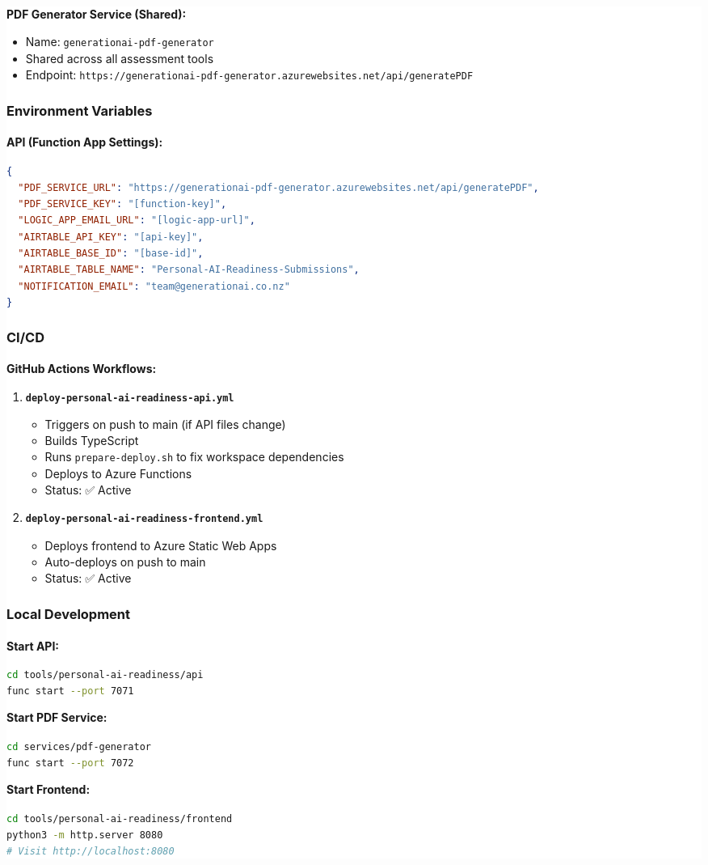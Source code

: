 **PDF Generator Service (Shared):**
- Name: `generationai-pdf-generator`
- Shared across all assessment tools
- Endpoint: `https://generationai-pdf-generator.azurewebsites.net/api/generatePDF`

### Environment Variables

**API (Function App Settings):**
```json
{
  "PDF_SERVICE_URL": "https://generationai-pdf-generator.azurewebsites.net/api/generatePDF",
  "PDF_SERVICE_KEY": "[function-key]",
  "LOGIC_APP_EMAIL_URL": "[logic-app-url]",
  "AIRTABLE_API_KEY": "[api-key]",
  "AIRTABLE_BASE_ID": "[base-id]",
  "AIRTABLE_TABLE_NAME": "Personal-AI-Readiness-Submissions",
  "NOTIFICATION_EMAIL": "team@generationai.co.nz"
}
```

### CI/CD

**GitHub Actions Workflows:**

1. **`deploy-personal-ai-readiness-api.yml`**
   - Triggers on push to main (if API files change)
   - Builds TypeScript
   - Runs `prepare-deploy.sh` to fix workspace dependencies
   - Deploys to Azure Functions
   - Status: ✅ Active

2. **`deploy-personal-ai-readiness-frontend.yml`**
   - Deploys frontend to Azure Static Web Apps
   - Auto-deploys on push to main
   - Status: ✅ Active

### Local Development

**Start API:**
```bash
cd tools/personal-ai-readiness/api
func start --port 7071
```

**Start PDF Service:**
```bash
cd services/pdf-generator
func start --port 7072
```

**Start Frontend:**
```bash
cd tools/personal-ai-readiness/frontend
python3 -m http.server 8080
# Visit http://localhost:8080
```
